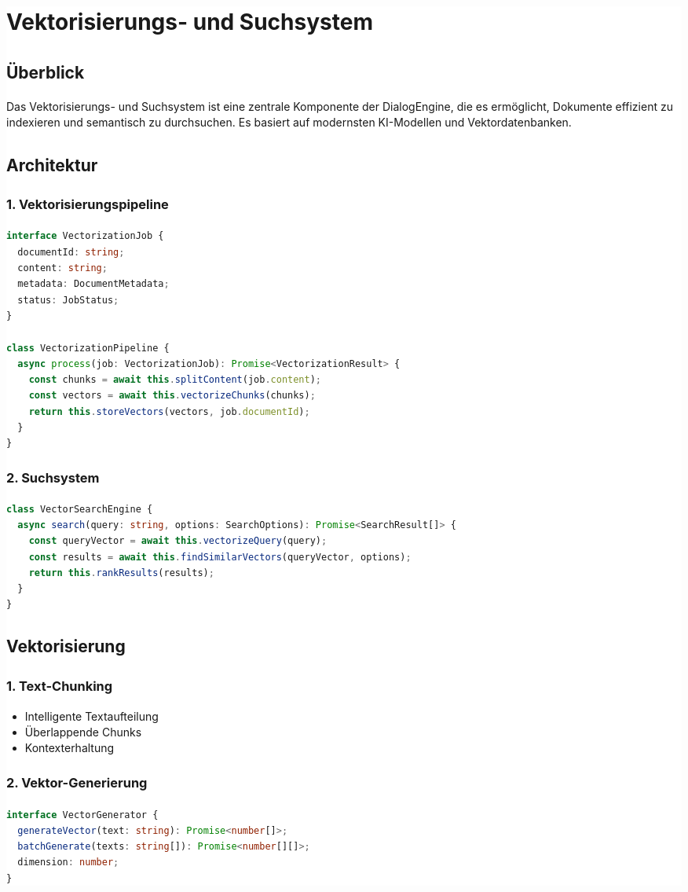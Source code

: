 # Vektorisierungs- und Suchsystem

## Überblick

Das Vektorisierungs- und Suchsystem ist eine zentrale Komponente der DialogEngine, die es ermöglicht, Dokumente effizient zu indexieren und semantisch zu durchsuchen. Es basiert auf modernsten KI-Modellen und Vektordatenbanken.

## Architektur

### 1. Vektorisierungspipeline
```typescript
interface VectorizationJob {
  documentId: string;
  content: string;
  metadata: DocumentMetadata;
  status: JobStatus;
}

class VectorizationPipeline {
  async process(job: VectorizationJob): Promise<VectorizationResult> {
    const chunks = await this.splitContent(job.content);
    const vectors = await this.vectorizeChunks(chunks);
    return this.storeVectors(vectors, job.documentId);
  }
}
```

### 2. Suchsystem
```typescript
class VectorSearchEngine {
  async search(query: string, options: SearchOptions): Promise<SearchResult[]> {
    const queryVector = await this.vectorizeQuery(query);
    const results = await this.findSimilarVectors(queryVector, options);
    return this.rankResults(results);
  }
}
```

## Vektorisierung

### 1. Text-Chunking
- Intelligente Textaufteilung
- Überlappende Chunks
- Kontexterhaltung

### 2. Vektor-Generierung
```typescript
interface VectorGenerator {
  generateVector(text: string): Promise<number[]>;
  batchGenerate(texts: string[]): Promise<number[][]>;
  dimension: number;
}
```

